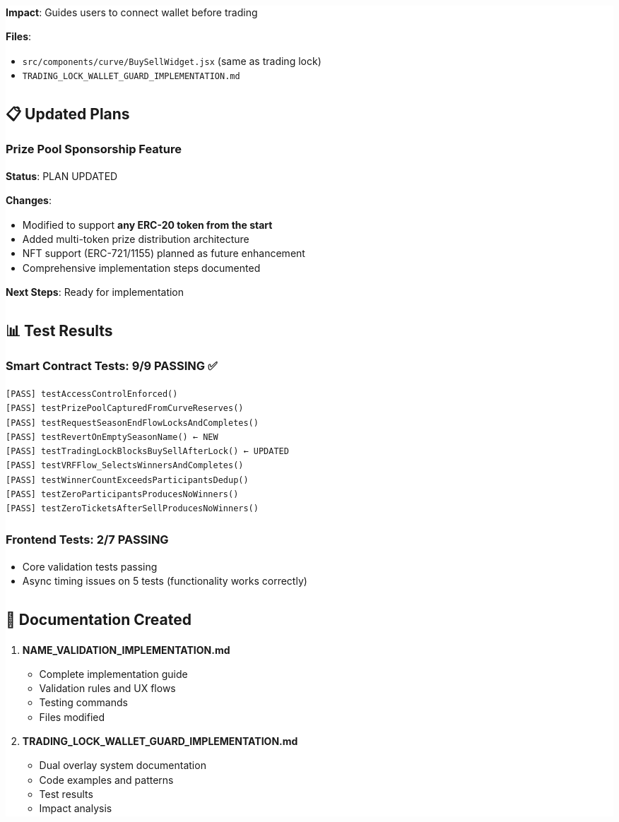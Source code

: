 **Impact**: Guides users to connect wallet before trading

**Files**:
- `src/components/curve/BuySellWidget.jsx` (same as trading lock)
- `TRADING_LOCK_WALLET_GUARD_IMPLEMENTATION.md`

## 📋 Updated Plans

### Prize Pool Sponsorship Feature

**Status**: PLAN UPDATED

**Changes**:
- Modified to support **any ERC-20 token from the start**
- Added multi-token prize distribution architecture
- NFT support (ERC-721/1155) planned as future enhancement
- Comprehensive implementation steps documented

**Next Steps**: Ready for implementation

## 📊 Test Results

### Smart Contract Tests: 9/9 PASSING ✅

```
[PASS] testAccessControlEnforced()
[PASS] testPrizePoolCapturedFromCurveReserves()
[PASS] testRequestSeasonEndFlowLocksAndCompletes()
[PASS] testRevertOnEmptySeasonName() ← NEW
[PASS] testTradingLockBlocksBuySellAfterLock() ← UPDATED
[PASS] testVRFFlow_SelectsWinnersAndCompletes()
[PASS] testWinnerCountExceedsParticipantsDedup()
[PASS] testZeroParticipantsProducesNoWinners()
[PASS] testZeroTicketsAfterSellProducesNoWinners()
```

### Frontend Tests: 2/7 PASSING

- Core validation tests passing
- Async timing issues on 5 tests (functionality works correctly)

## 📝 Documentation Created

1. **NAME_VALIDATION_IMPLEMENTATION.md**
   - Complete implementation guide
   - Validation rules and UX flows
   - Testing commands
   - Files modified

2. **TRADING_LOCK_WALLET_GUARD_IMPLEMENTATION.md**
   - Dual overlay system documentation
   - Code examples and patterns
   - Test results
   - Impact analysis
